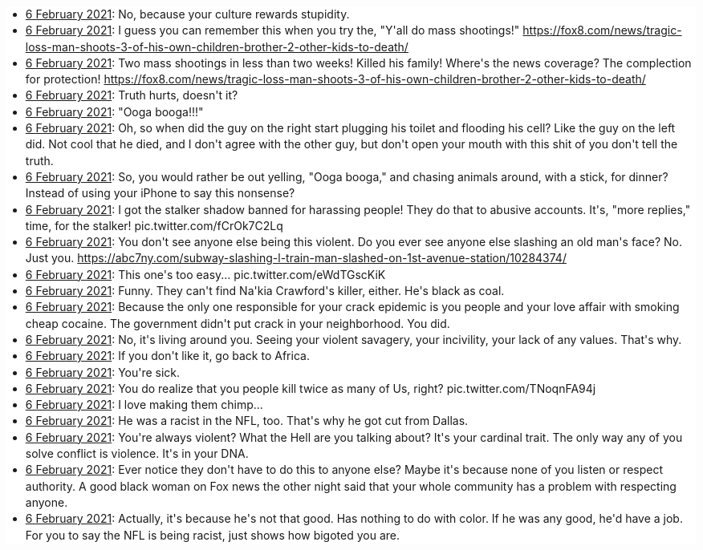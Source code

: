 * [ 6 February 2021](https://web.archive.org/web/20210206183543/https://twitter.com/Italktoanimals5/status/1358122128516726786): No, because your culture rewards stupidity.
* [ 6 February 2021](https://web.archive.org/web/20210206183151/https://twitter.com/Italktoanimals5/status/1358121075939434502): I guess you can remember this when you try the, "Y'all do mass shootings!" https://fox8.com/news/tragic-loss-man-shoots-3-of-his-own-children-brother-2-other-kids-to-death/
* [ 6 February 2021](https://web.archive.org/web/20210206182929/https://twitter.com/Italktoanimals5/status/1358120634539274243): Two mass shootings in less than two weeks! Killed his family! Where's the news coverage? The complection for protection! https://fox8.com/news/tragic-loss-man-shoots-3-of-his-own-children-brother-2-other-kids-to-death/
* [ 6 February 2021](https://web.archive.org/web/20210206182811/https://twitter.com/Italktoanimals5/status/1358120158292713473): Truth hurts, doesn't it?
* [ 6 February 2021](https://web.archive.org/web/20210206115250/https://twitter.com/Italktoanimals5/status/1358020761580150784): "Ooga booga!!!"
* [ 6 February 2021](https://web.archive.org/web/20210206105519/https://twitter.com/Italktoanimals5/status/1358006276584783872): Oh, so when did the guy on the right start plugging his toilet and flooding his cell? Like the guy on the left did. Not cool that he died, and I don't agree with the other guy, but don't open your mouth with this shit of you don't tell the truth.
* [ 6 February 2021](https://web.archive.org/web/20210206104904/https://twitter.com/Italktoanimals5/status/1358004682925481985): So, you would rather be out yelling, "Ooga booga," and chasing animals around, with a stick, for dinner? Instead of using your iPhone to say this nonsense?
* [ 6 February 2021](https://web.archive.org/web/20210206104615/https://twitter.com/Italktoanimals5/status/1358003745523695617): I got the stalker shadow banned for harassing people! They do that to abusive accounts. It's, "more replies," time, for the stalker! pic.twitter.com/fCrOk7C2Lq
* [ 6 February 2021](https://web.archive.org/web/20210206083706/https://twitter.com/Italktoanimals5/status/1357971509856337921): You don't see anyone else being this violent. Do you ever see anyone else slashing an old man's face? No. Just you. https://abc7ny.com/subway-slashing-l-train-man-slashed-on-1st-avenue-station/10284374/
* [ 6 February 2021](https://web.archive.org/web/20210206082317/https://twitter.com/Italktoanimals5/status/1357968054953648128): This one's too easy... pic.twitter.com/eWdTGscKiK
* [ 6 February 2021](https://web.archive.org/web/20210206064442/https://twitter.com/Italktoanimals5/status/1357943217082220544): Funny. They can't find Na'kia Crawford's killer, either. He's black as coal.
* [ 6 February 2021](https://web.archive.org/web/20210206062011/https://twitter.com/Italktoanimals5/status/1357936938913783810): Because the only one responsible for your crack epidemic is you people and your love affair with smoking cheap cocaine. The government didn't put crack in your neighborhood. You did.
* [ 6 February 2021](https://web.archive.org/web/20210206061718/https://twitter.com/Italktoanimals5/status/1357936328701321216): No, it's living around you. Seeing your violent savagery, your incivility, your lack of any values. That's why.
* [ 6 February 2021](https://web.archive.org/web/20210206061456/https://twitter.com/Italktoanimals5/status/1357935765695660032): If you don't like it, go back to Africa.
* [ 6 February 2021](https://web.archive.org/web/20210206061201/https://twitter.com/Italktoanimals5/status/1357934973819506688): You're sick.
* [ 6 February 2021](https://web.archive.org/web/20210206061441/https://twitter.com/Italktoanimals5/status/1357934366559715328): You do realize that you people kill twice as many of Us, right? pic.twitter.com/TNoqnFA94j
* [ 6 February 2021](https://web.archive.org/web/20210206055906/https://twitter.com/Italktoanimals5/status/1357931734357184517): I love making them chimp...
* [ 6 February 2021](https://web.archive.org/web/20210206055817/https://twitter.com/Italktoanimals5/status/1357931569021923328): He was a racist in the NFL, too. That's why he got cut from Dallas.
* [ 6 February 2021](https://web.archive.org/web/20210206055738/https://twitter.com/Italktoanimals5/status/1357931399236452353): You're always violent? What the Hell are you talking about? It's your cardinal trait. The only way any of you solve conflict is violence. It's in your DNA.
* [ 6 February 2021](https://web.archive.org/web/20210206055620/https://twitter.com/Italktoanimals5/status/1357931024710324224): Ever notice they don't have to do this to anyone else? Maybe it's because none of you listen or respect authority. A good black woman on Fox news the other night said that your whole community has a problem with respecting anyone.
* [ 6 February 2021](https://web.archive.org/web/20210206055419/https://twitter.com/Italktoanimals5/status/1357930543514533888): Actually, it's because he's not that good. Has nothing to do with color. If he was any good, he'd have a job. For you to say the NFL is being racist, just shows how bigoted you are.